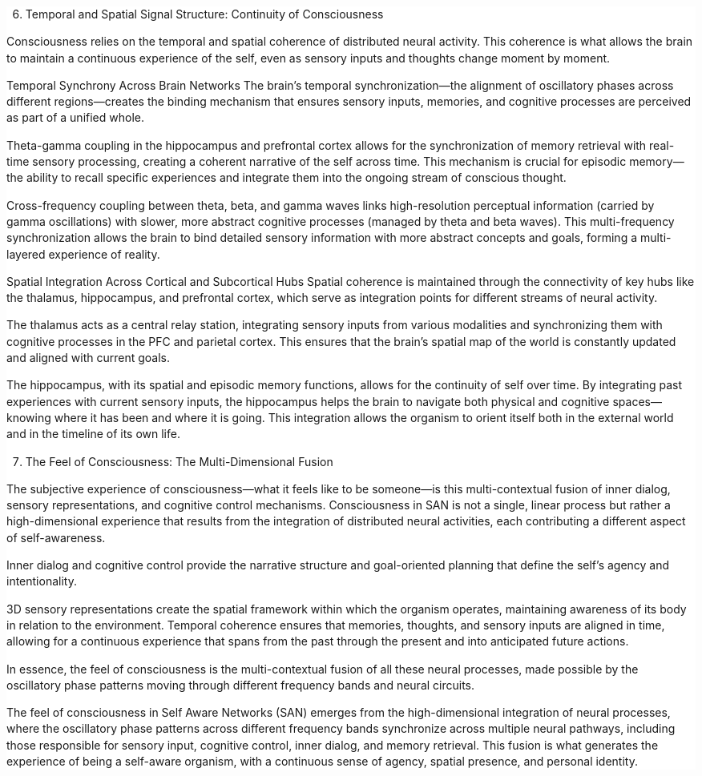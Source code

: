 6. Temporal and Spatial Signal Structure: Continuity of Consciousness

Consciousness relies on the temporal and spatial coherence of distributed neural activity. This coherence is what allows the brain to maintain a continuous experience of the self, even as sensory inputs and thoughts change moment by moment.

Temporal Synchrony Across Brain Networks
The brain’s temporal synchronization—the alignment of oscillatory phases across different regions—creates the binding mechanism that ensures sensory inputs, memories, and cognitive processes are perceived as part of a unified whole.

Theta-gamma coupling in the hippocampus and prefrontal cortex allows for the synchronization of memory retrieval with real-time sensory processing, creating a coherent narrative of the self across time​​. This mechanism is crucial for episodic memory—the ability to recall specific experiences and integrate them into the ongoing stream of conscious thought.

Cross-frequency coupling between theta, beta, and gamma waves links high-resolution perceptual information (carried by gamma oscillations) with slower, more abstract cognitive processes (managed by theta and beta waves)​​. This multi-frequency synchronization allows the brain to bind detailed sensory information with more abstract concepts and goals, forming a multi-layered experience of reality.

Spatial Integration Across Cortical and Subcortical Hubs
Spatial coherence is maintained through the connectivity of key hubs like the thalamus, hippocampus, and prefrontal cortex, which serve as integration points for different streams of neural activity.

The thalamus acts as a central relay station, integrating sensory inputs from various modalities and synchronizing them with cognitive processes in the PFC and parietal cortex. This ensures that the brain’s spatial map of the world is constantly updated and aligned with current goals​​.

The hippocampus, with its spatial and episodic memory functions, allows for the continuity of self over time. By integrating past experiences with current sensory inputs, the hippocampus helps the brain to navigate both physical and cognitive spaces—knowing where it has been and where it is going​​. This integration allows the organism to orient itself both in the external world and in the timeline of its own life.

7. The Feel of Consciousness: The Multi-Dimensional Fusion

The subjective experience of consciousness—what it feels like to be someone—is this multi-contextual fusion of inner dialog, sensory representations, and cognitive control mechanisms. Consciousness in SAN is not a single, linear process but rather a high-dimensional experience that results from the integration of distributed neural activities, each contributing a different aspect of self-awareness.

Inner dialog and cognitive control provide the narrative structure and goal-oriented planning that define the self’s agency and intentionality.

3D sensory representations create the spatial framework within which the organism operates, maintaining awareness of its body in relation to the environment.
Temporal coherence ensures that memories, thoughts, and sensory inputs are aligned in time, allowing for a continuous experience that spans from the past through the present and into anticipated future actions.

In essence, the feel of consciousness is the multi-contextual fusion of all these neural processes, made possible by the oscillatory phase patterns moving through different frequency bands and neural circuits.

The feel of consciousness in Self Aware Networks (SAN) emerges from the high-dimensional integration of neural processes, where the oscillatory phase patterns across different frequency bands synchronize across multiple neural pathways, including those responsible for sensory input, cognitive control, inner dialog, and memory retrieval. This fusion is what generates the experience of being a self-aware organism, with a continuous sense of agency, spatial presence, and personal identity.

